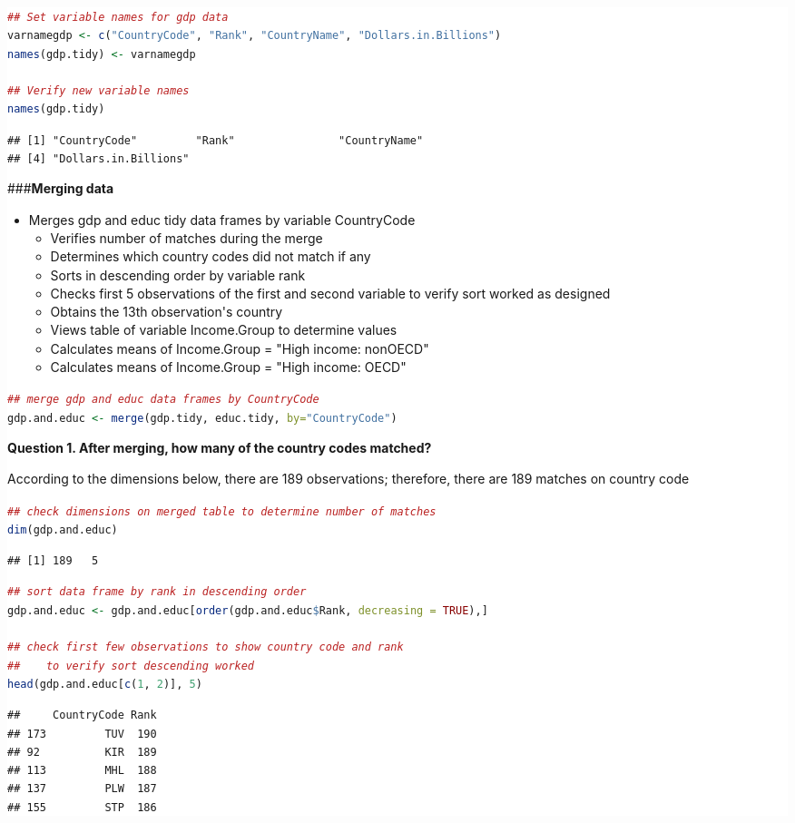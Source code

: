 ```r
## Set variable names for gdp data
varnamegdp <- c("CountryCode", "Rank", "CountryName", "Dollars.in.Billions")
names(gdp.tidy) <- varnamegdp

## Verify new variable names
names(gdp.tidy)
```

```
## [1] "CountryCode"         "Rank"                "CountryName"        
## [4] "Dollars.in.Billions"
```

###**Merging data**

  * Merges gdp and educ tidy data frames by variable CountryCode
    + Verifies number of matches during the merge
    + Determines which country codes did not match if any
    + Sorts in descending order by variable rank
    + Checks first 5 observations of the first and second variable to verify sort worked as designed
    + Obtains the 13th observation's country
    + Views table of variable Income.Group to determine values
    + Calculates means of Income.Group = "High income: nonOECD"
    + Calculates means of Income.Group = "High income: OECD"


```r
## merge gdp and educ data frames by CountryCode
gdp.and.educ <- merge(gdp.tidy, educ.tidy, by="CountryCode")
```

**Question 1. After merging, how many of the country codes matched?**

According to the dimensions below, there are 189 observations; therefore, there are 189 matches on country code


```r
## check dimensions on merged table to determine number of matches
dim(gdp.and.educ)
```

```
## [1] 189   5
```

```r
## sort data frame by rank in descending order
gdp.and.educ <- gdp.and.educ[order(gdp.and.educ$Rank, decreasing = TRUE),]

## check first few observations to show country code and rank 
##    to verify sort descending worked
head(gdp.and.educ[c(1, 2)], 5)
```

```
##     CountryCode Rank
## 173         TUV  190
## 92          KIR  189
## 113         MHL  188
## 137         PLW  187
## 155         STP  186
```
